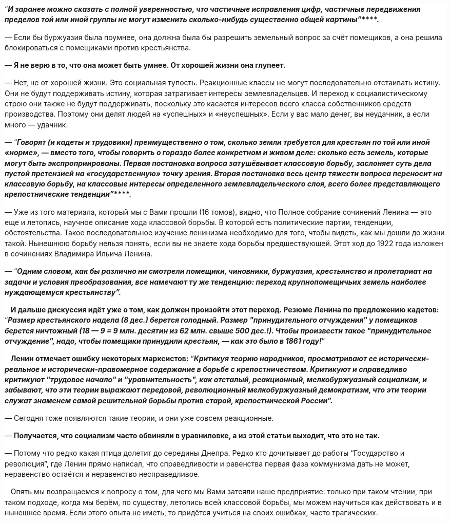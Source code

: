 “**_И заранее можно сказать с полной уверенностью, что частичные исправления цифр, частичные передвижения пределов той или иной группы не могут изменить сколько-нибудь существенно общей картины”_****.**

— Если бы буржуазия была поумнее, она должна была бы разрешить земельный вопрос за счёт помещиков, а она решила блокироваться с помещиками против крестьянства.

— **Я не верю в то, что она может быть умнее. От хорошей жизни она глупеет.**

— Нет, не от хорошей жизни. Это социальная тупость. Реакционные классы не могут последовательно отстаивать истину. Они не будут поддерживать истину, которая затрагивает интересы землевладельцев. И переход к социалистическому строю они также не будут поддерживать, поскольку это касается интересов всего класса собственников средств производства. Поэтому они делят людей на «успешных» и «неуспешных». Если у вас мало денег, вы неудачник, а если много — удачник.

— “**_Говорят (и кадеты и трудовики) преимущественно о том, сколько земли требуется для крестьян по той или иной «норме», — вместо того, чтобы говорить о гораздо более конкретном и живом деле: сколько есть земель, которые могут быть экспроприированы. Первая постановка вопроса затушёвывает классовую борьбу, заслоняет суть дела пустой претензией на «государственную» точку зрения. Вторая постановка весь центр тяжести вопроса переносит на классовую борьбу, на классовые интересы определенного землевладельческого слоя, всего более представляющего крепостнические тенденции”_****.**

— Уже из того материала, который мы с Вами прошли (16 томов), видно, что Полное собрание сочинений Ленина — это еще и летопись, научное описание хода классовой борьбы. В которой есть политические партии, тенденции, обстоятельства. Такое последовательное изучение ленинизма необходимо для того, чтобы видеть, как мы дошли до жизни такой. Нынешнюю борьбу нельзя понять, если вы не знаете хода борьбы предшествующей. Этот ход до 1922 года изложен в сочинениях Владимира Ильича Ленина.

— “**_Одним словом, как бы различно ни смотрели помещики, чиновники, буржуазия, крестьянство и пролетариат на задачи и условия преобразования, все намечают ту же тенденцию: переход крупнопомещичьих земель наиболее нуждаю­щемуся крестьянству”._**

   **И дальше дискуссия идёт уже о том, как должен произойти этот переход. Резюме Ленина по предложению кадетов:** “**_Размер крестьянского надела (8 дес.) берется голодный. Размер "принудительного отчуждения" у помещиков берется ничтожный (18 — 9 = 9 млн. десятин из 62 млн. свыше 500 дес.!). Чтобы произвести такое "принудительное отчуждение", надо, чтобы помещики принудили крестьян, — как это было в 1861 году!_**”

   **Ленин отмечает ошибку некоторых марксистов:** “**_Критикуя теорию народников, просматривают ее исторически-реальное и исторически-правомерное содержание в борьбе с крепостничеством. Критикуют и справедливо критикуют "трудовое начало" и "уравнительность", как отсталый, реакционный, мелкобуржуазный социализм, и забывают, что эти теории выражают передовой, революционный мелкобуржуазный демократизм, что эти теории служат знаменем самой решительной борьбы против старой, крепостнической России”._**

— Сегодня тоже появляются такие теории, и они уже совсем реакционные.

— **Получается, что социализм часто обвиняли в уравниловке, а из этой статьи выходит, что это не так.**

— Потому что редко какая птица долетит до середины Днепра. Редко кто дочитывает до работы “Государство и революция”, где Ленин прямо написал, что справедливости и равенства первая фаза коммунизма дать не может, неравенство остаётся и неравенство несправедливое.

   Опять мы возвращаемся к вопросу о том, для чего мы Вами затеяли наше предприятие: только при таком чтении, при таком подходе, когда мы берём, по существу, летопись всей классовой борьбы, мы можем научиться как действовать и в нынешнее время. Если этого опыта не иметь, то придётся учиться на своих ошибках, часто трагических.

